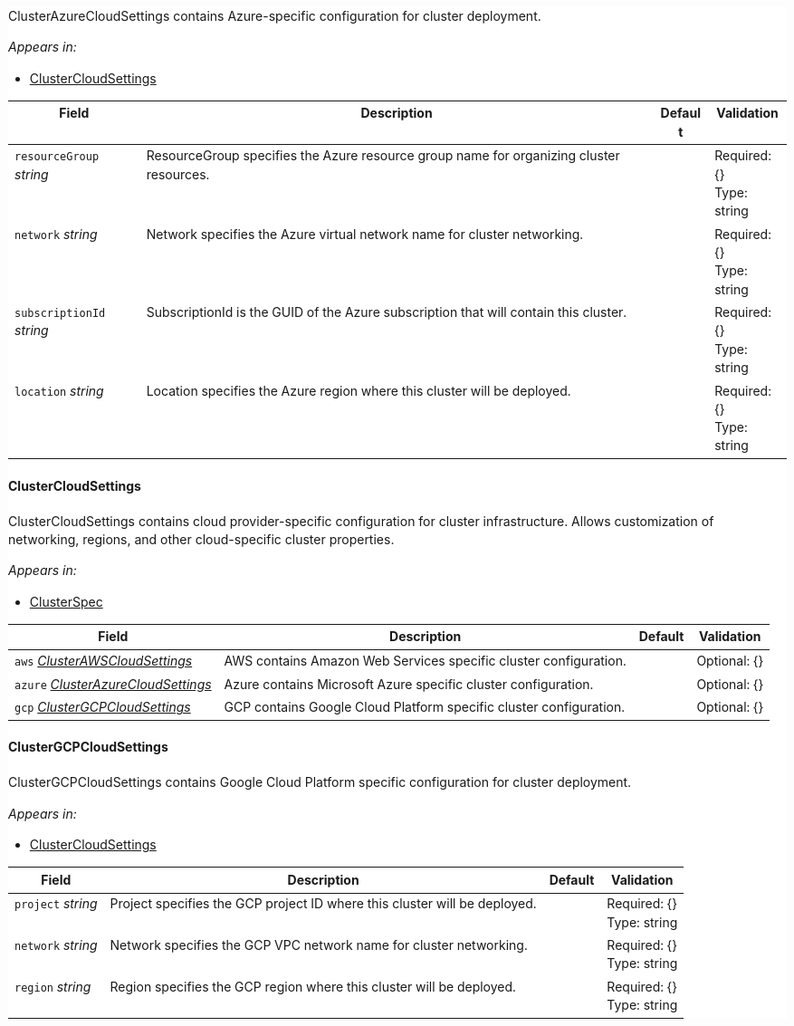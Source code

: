 

ClusterAzureCloudSettings contains Azure-specific configuration for cluster deployment.



_Appears in:_
- [ClusterCloudSettings](#clustercloudsettings)

| Field | Description | Default | Validation |
| --- | --- | --- | --- |
| `resourceGroup` _string_ | ResourceGroup specifies the Azure resource group name for organizing cluster resources. |  | Required: \{\} <br />Type: string <br /> |
| `network` _string_ | Network specifies the Azure virtual network name for cluster networking. |  | Required: \{\} <br />Type: string <br /> |
| `subscriptionId` _string_ | SubscriptionId is the GUID of the Azure subscription that will contain this cluster. |  | Required: \{\} <br />Type: string <br /> |
| `location` _string_ | Location specifies the Azure region where this cluster will be deployed. |  | Required: \{\} <br />Type: string <br /> |


#### ClusterCloudSettings



ClusterCloudSettings contains cloud provider-specific configuration for cluster infrastructure.
Allows customization of networking, regions, and other cloud-specific cluster properties.



_Appears in:_
- [ClusterSpec](#clusterspec)

| Field | Description | Default | Validation |
| --- | --- | --- | --- |
| `aws` _[ClusterAWSCloudSettings](#clusterawscloudsettings)_ | AWS contains Amazon Web Services specific cluster configuration. |  | Optional: \{\} <br /> |
| `azure` _[ClusterAzureCloudSettings](#clusterazurecloudsettings)_ | Azure contains Microsoft Azure specific cluster configuration. |  | Optional: \{\} <br /> |
| `gcp` _[ClusterGCPCloudSettings](#clustergcpcloudsettings)_ | GCP contains Google Cloud Platform specific cluster configuration. |  | Optional: \{\} <br /> |


#### ClusterGCPCloudSettings



ClusterGCPCloudSettings contains Google Cloud Platform specific configuration for cluster deployment.



_Appears in:_
- [ClusterCloudSettings](#clustercloudsettings)

| Field | Description | Default | Validation |
| --- | --- | --- | --- |
| `project` _string_ | Project specifies the GCP project ID where this cluster will be deployed. |  | Required: \{\} <br />Type: string <br /> |
| `network` _string_ | Network specifies the GCP VPC network name for cluster networking. |  | Required: \{\} <br />Type: string <br /> |
| `region` _string_ | Region specifies the GCP region where this cluster will be deployed. |  | Required: \{\} <br />Type: string <br /> |

